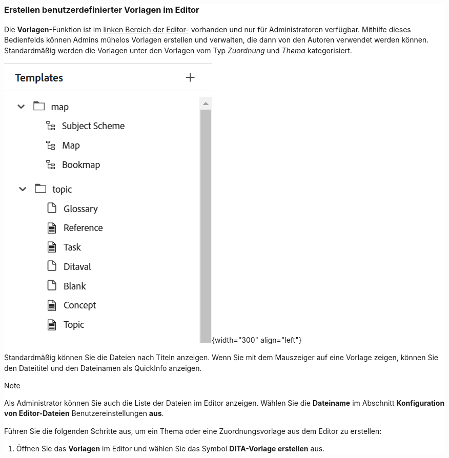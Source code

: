 
### Erstellen benutzerdefinierter Vorlagen im Editor

Die **Vorlagen**-Funktion ist im [linken Bereich der Editor-](./web-editor-features.md#left-panel) vorhanden und nur für Administratoren verfügbar. Mithilfe dieses Bedienfelds können Admins mühelos Vorlagen erstellen und verwalten, die dann von den Autoren verwendet werden können. Standardmäßig werden die Vorlagen unter den Vorlagen vom Typ *Zuordnung* und *Thema* kategorisiert.

![](images/templates-panel_cs.png){width="300" align="left"}

Standardmäßig können Sie die Dateien nach Titeln anzeigen. Wenn Sie mit dem Mauszeiger auf eine Vorlage zeigen, können Sie den Dateititel und den Dateinamen als QuickInfo anzeigen.

>[!NOTE]
>
> Als Administrator können Sie auch die Liste der Dateien im Editor anzeigen. Wählen Sie die **Dateiname** im Abschnitt **Konfiguration von Editor-Dateien** Benutzereinstellungen **aus**.

Führen Sie die folgenden Schritte aus, um ein Thema oder eine Zuordnungsvorlage aus dem Editor zu erstellen:

1. Öffnen Sie das **Vorlagen** im Editor und wählen Sie das Symbol **DITA-Vorlage erstellen** aus.
